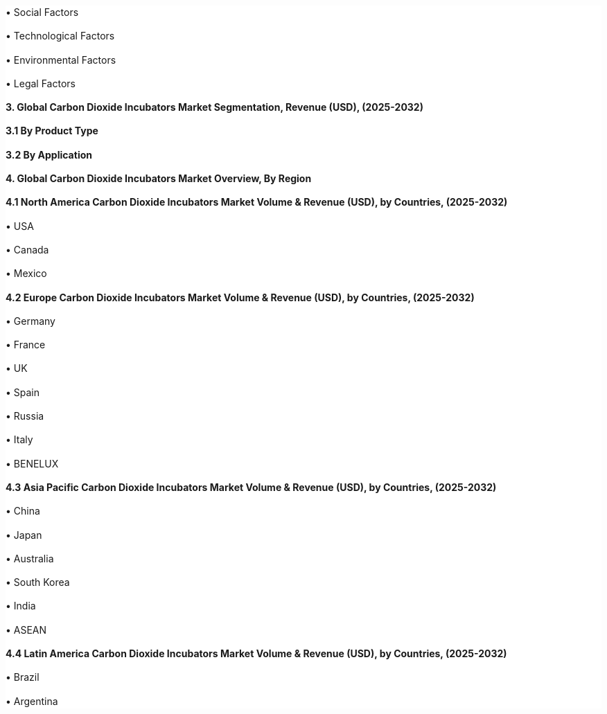 • Social Factors

• Technological Factors

• Environmental Factors

• Legal Factors

<strong>3. Global Carbon Dioxide Incubators Market Segmentation, Revenue (USD), (2025-2032)</strong>

<strong>3.1 By Product Type</strong>

<strong>3.2 By Application</strong>

<strong>4. Global Carbon Dioxide Incubators Market Overview, By Region</strong>

<strong>4.1 North America Carbon Dioxide Incubators Market Volume &amp; Revenue (USD), by Countries, (2025-2032)</strong>

• USA

• Canada

• Mexico

<strong>4.2 Europe Carbon Dioxide Incubators Market Volume &amp; Revenue (USD), by Countries, (2025-2032)</strong>

• Germany

• France

• UK

• Spain

• Russia

• Italy

• BENELUX

<strong>4.3 Asia Pacific Carbon Dioxide Incubators Market Volume &amp; Revenue (USD), by Countries, (2025-2032)</strong>

• China

• Japan

• Australia

• South Korea

• India

• ASEAN

<strong>4.4 Latin America Carbon Dioxide Incubators Market Volume &amp; Revenue (USD), by Countries, (2025-2032)</strong>

• Brazil

• Argentina
